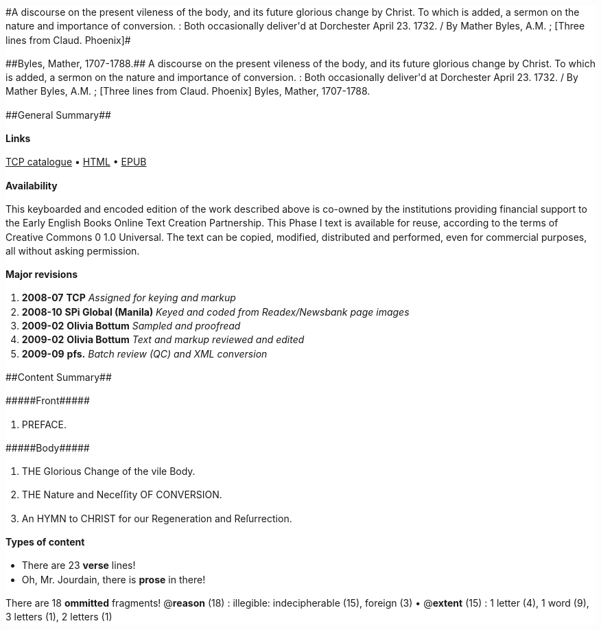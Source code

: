 #A discourse on the present vileness of the body, and its future glorious change by Christ. To which is added, a sermon on the nature and importance of conversion. : Both occasionally deliver'd at Dorchester April 23. 1732. / By Mather Byles, A.M. ; [Three lines from Claud. Phoenix]#

##Byles, Mather, 1707-1788.##
A discourse on the present vileness of the body, and its future glorious change by Christ. To which is added, a sermon on the nature and importance of conversion. : Both occasionally deliver'd at Dorchester April 23. 1732. / By Mather Byles, A.M. ; [Three lines from Claud. Phoenix]
Byles, Mather, 1707-1788.

##General Summary##

**Links**

[TCP catalogue](http://www.ota.ox.ac.uk/tcp/)  • 
[HTML](http://tei.it.ox.ac.uk/tcp/Texts-HTML/free/N02/N02925.html)  • 
[EPUB](http://tei.it.ox.ac.uk/tcp/Texts-EPUB/free/N02/N02925.epub)

**Availability**

This keyboarded and encoded edition of the
	       work described above is co-owned by the institutions
	       providing financial support to the Early English Books
	       Online Text Creation Partnership. This Phase I text is
	       available for reuse, according to the terms of Creative
	       Commons 0 1.0 Universal. The text can be copied,
	       modified, distributed and performed, even for
	       commercial purposes, all without asking permission.

**Major revisions**

1. __2008-07__ __TCP__ *Assigned for keying and markup*
1. __2008-10__ __SPi Global (Manila)__ *Keyed and coded from Readex/Newsbank page images*
1. __2009-02__ __Olivia Bottum__ *Sampled and proofread*
1. __2009-02__ __Olivia Bottum__ *Text and markup reviewed and edited*
1. __2009-09__ __pfs.__ *Batch review (QC) and XML conversion*

##Content Summary##

#####Front#####

1. PREFACE.

#####Body#####

1. THE Glorious Change of the vile Body.

1. THE Nature and Neceſſity OF CONVERSION.

1. An HYMN to CHRIST for our Regeneration and Reſurrection.

**Types of content**

  * There are 23 **verse** lines!
  * Oh, Mr. Jourdain, there is **prose** in there!

There are 18 **ommitted** fragments! 
 @__reason__ (18) : illegible: indecipherable (15), foreign (3)  •  @__extent__ (15) : 1 letter (4), 1 word (9), 3 letters (1), 2 letters (1)
